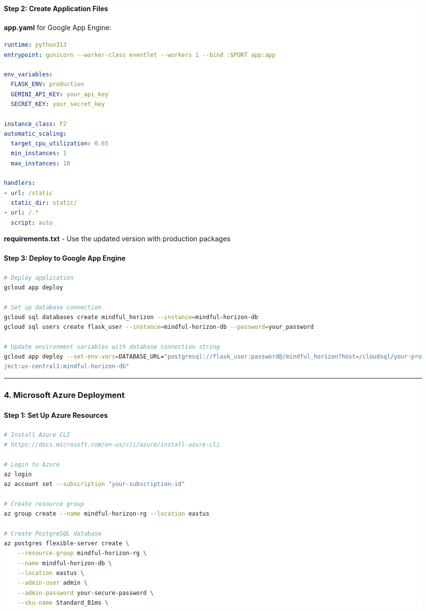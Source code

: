 #### Step 2: Create Application Files

**app.yaml** for Google App Engine:
```yaml
runtime: python313
entrypoint: gunicorn --worker-class eventlet --workers 1 --bind :$PORT app:app

env_variables:
  FLASK_ENV: production
  GEMINI_API_KEY: your_api_key
  SECRET_KEY: your_secret_key

instance_class: F2
automatic_scaling:
  target_cpu_utilization: 0.65
  min_instances: 1
  max_instances: 10

handlers:
- url: /static
  static_dir: static/
- url: /.*
  script: auto
```

**requirements.txt** - Use the updated version with production packages

#### Step 3: Deploy to Google App Engine
```bash
# Deploy application
gcloud app deploy

# Set up database connection
gcloud sql databases create mindful_horizon --instance=mindful-horizon-db
gcloud sql users create flask_user --instance=mindful-horizon-db --password=your_password

# Update environment variables with database connection string
gcloud app deploy --set-env-vars=DATABASE_URL="postgresql://flask_user:password@/mindful_horizon?host=/cloudsql/your-project:us-central1:mindful-horizon-db"
```

---

### **4. Microsoft Azure Deployment**

#### Step 1: Set Up Azure Resources
```bash
# Install Azure CLI
# https://docs.microsoft.com/en-us/cli/azure/install-azure-cli

# Login to Azure
az login
az account set --subscription "your-subscription-id"

# Create resource group
az group create --name mindful-horizon-rg --location eastus

# Create PostgreSQL database
az postgres flexible-server create \
    --resource-group mindful-horizon-rg \
    --name mindful-horizon-db \
    --location eastus \
    --admin-user admin \
    --admin-password your-secure-password \
    --sku-name Standard_B1ms \
```